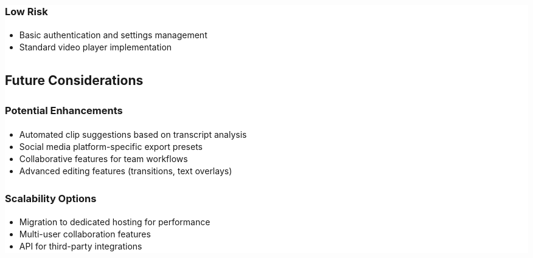 ### Low Risk
- Basic authentication and settings management
- Standard video player implementation

## Future Considerations

### Potential Enhancements
- Automated clip suggestions based on transcript analysis
- Social media platform-specific export presets
- Collaborative features for team workflows
- Advanced editing features (transitions, text overlays)

### Scalability Options
- Migration to dedicated hosting for performance
- Multi-user collaboration features
- API for third-party integrations